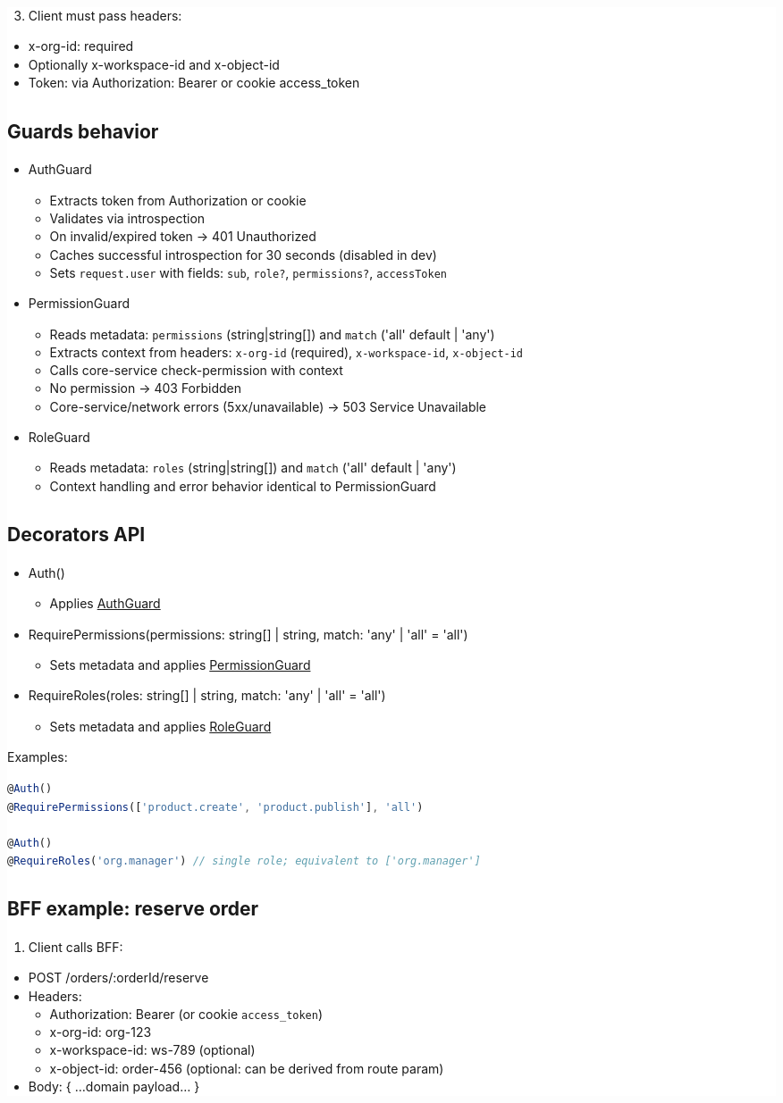 3) Client must pass headers:
- x-org-id: required
- Optionally x-workspace-id and x-object-id
- Token: via Authorization: Bearer <token> or cookie access_token

## Guards behavior

- AuthGuard
  - Extracts token from Authorization or cookie
  - Validates via introspection
  - On invalid/expired token → 401 Unauthorized
  - Caches successful introspection for 30 seconds (disabled in dev)
  - Sets `request.user` with fields: `sub`, `role?`, `permissions?`, `accessToken`

- PermissionGuard
  - Reads metadata: `permissions` (string|string[]) and `match` ('all' default | 'any')
  - Extracts context from headers: `x-org-id` (required), `x-workspace-id`, `x-object-id`
  - Calls core-service check-permission with context
  - No permission → 403 Forbidden
  - Core-service/network errors (5xx/unavailable) → 503 Service Unavailable

- RoleGuard
  - Reads metadata: `roles` (string|string[]) and `match` ('all' default | 'any')
  - Context handling and error behavior identical to PermissionGuard

## Decorators API

- Auth()
  - Applies [AuthGuard](shared/src/auth/auth.guard.ts:12:0-48:1)

- RequirePermissions(permissions: string[] | string, match: 'any' | 'all' = 'all')
  - Sets metadata and applies [PermissionGuard](shared/src/auth/permission.guard.ts:14:0-90:1)

- RequireRoles(roles: string[] | string, match: 'any' | 'all' = 'all')
  - Sets metadata and applies [RoleGuard](shared/src/auth/role.guard.ts:14:0-90:1)

Examples:

```ts
@Auth()
@RequirePermissions(['product.create', 'product.publish'], 'all')

@Auth()
@RequireRoles('org.manager') // single role; equivalent to ['org.manager']
```

## BFF example: reserve order

1) Client calls BFF:
- POST /orders/:orderId/reserve
- Headers:
  - Authorization: Bearer <token> (or cookie `access_token`)
  - x-org-id: org-123
  - x-workspace-id: ws-789 (optional)
  - x-object-id: order-456 (optional: can be derived from route param)
- Body: { …domain payload… }

